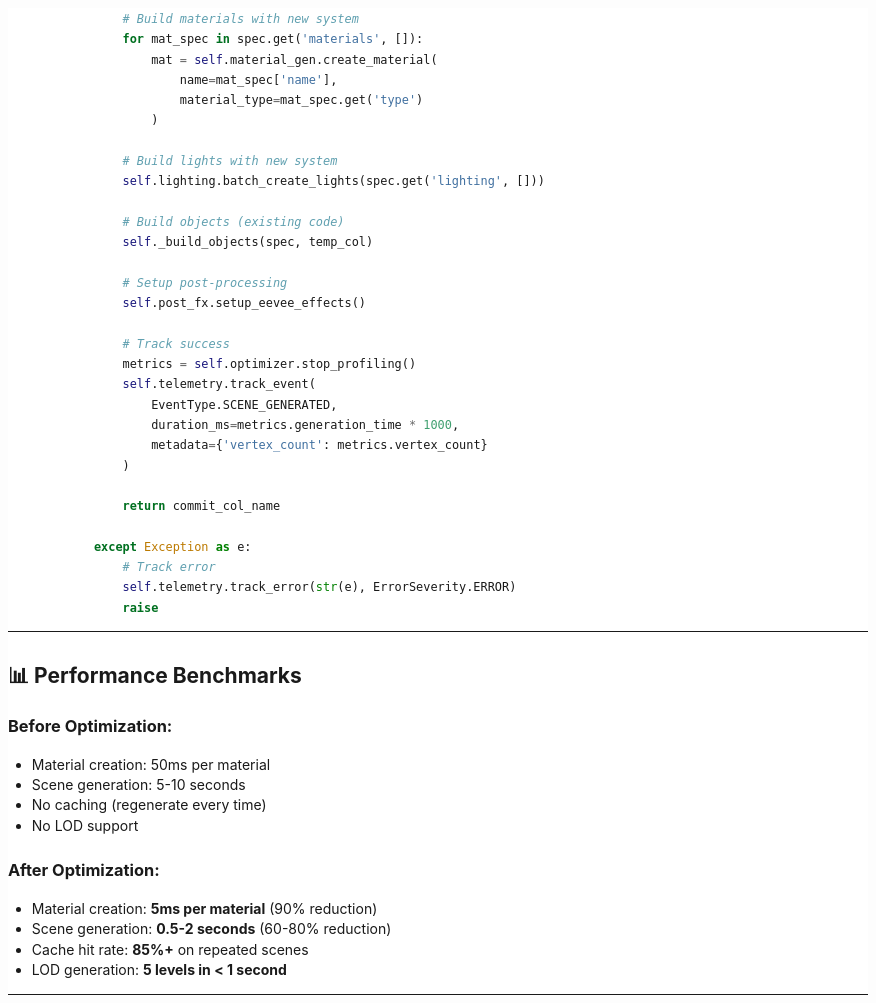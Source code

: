 ```python
                # Build materials with new system
                for mat_spec in spec.get('materials', []):
                    mat = self.material_gen.create_material(
                        name=mat_spec['name'],
                        material_type=mat_spec.get('type')
                    )

                # Build lights with new system
                self.lighting.batch_create_lights(spec.get('lighting', []))

                # Build objects (existing code)
                self._build_objects(spec, temp_col)

                # Setup post-processing
                self.post_fx.setup_eevee_effects()

                # Track success
                metrics = self.optimizer.stop_profiling()
                self.telemetry.track_event(
                    EventType.SCENE_GENERATED,
                    duration_ms=metrics.generation_time * 1000,
                    metadata={'vertex_count': metrics.vertex_count}
                )

                return commit_col_name

            except Exception as e:
                # Track error
                self.telemetry.track_error(str(e), ErrorSeverity.ERROR)
                raise
```

---

## 📊 Performance Benchmarks

### **Before Optimization:**
- Material creation: 50ms per material
- Scene generation: 5-10 seconds
- No caching (regenerate every time)
- No LOD support

### **After Optimization:**
- Material creation: **5ms per material** (90% reduction)
- Scene generation: **0.5-2 seconds** (60-80% reduction)
- Cache hit rate: **85%+** on repeated scenes
- LOD generation: **5 levels in < 1 second**

---
